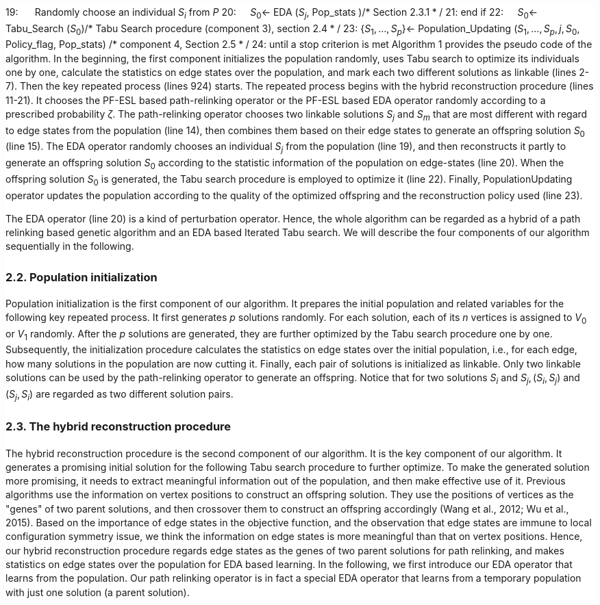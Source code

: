 19: $\quad$ Randomly choose an individual $S_{i}$ from $P$
20: $\quad S_{0} \leftarrow$ EDA $\left(S_{j}\right.$, Pop_stats $) / *$ Section $2.3 .1 * /$
21: end if
22: $\quad S_{0} \leftarrow$ Tabu_Search $\left(S_{0}\right) / *$ Tabu Search procedure (component 3), section $2.4 * /$
23: $\left\{S_{1}, \ldots, S_{p}\right\} \leftarrow$ Population_Updating $\left(S_{1}, \ldots, S_{p}, j, S_{0}\right.$, Policy_flag, Pop_stats) /* component 4, Section $2.5 * /$
24: until a stop criterion is met
Algorithm 1 provides the pseudo code of the algorithm. In the beginning, the first component initializes the population randomly, uses Tabu search to optimize its individuals one by one, calculate the statistics on edge states over the population, and mark each two different solutions as linkable (lines 2-7). Then the key repeated process (lines 924) starts. The repeated process begins with the hybrid reconstruction procedure (lines 11-21). It chooses the PF-ESL based path-relinking operator or the PF-ESL based EDA operator randomly according to a prescribed probability $\zeta$. The path-relinking operator chooses two linkable solutions $S_{j}$ and $S_{m}$ that are most different with regard to edge states from the population (line 14), then combines them based on their edge states to generate an offspring solution $S_{0}$ (line 15). The EDA operator randomly chooses an individual $S_{j}$ from the population (line 19), and then reconstructs it partly to generate an offspring solution $S_{0}$
according to the statistic information of the population on edge-states (line 20). When the offspring solution $S_{0}$ is generated, the Tabu search procedure is employed to optimize it (line 22). Finally, PopulationUpdating operator updates the population according to the quality of the optimized offspring and the reconstruction policy used (line 23).

The EDA operator (line 20) is a kind of perturbation operator. Hence, the whole algorithm can be regarded as a hybrid of a path relinking based genetic algorithm and an EDA based Iterated Tabu search. We will describe the four components of our algorithm sequentially in the following.

### 2.2. Population initialization

Population initialization is the first component of our algorithm. It prepares the initial population and related variables for the following key repeated process. It first generates $p$ solutions randomly. For each solution, each of its $n$ vertices is assigned to $V_{0}$ or $V_{1}$ randomly. After the $p$ solutions are generated, they are further optimized by the Tabu search procedure one by one. Subsequently, the initialization procedure calculates the statistics on edge states over the initial population, i.e., for each edge, how many solutions in the population are now cutting it. Finally, each pair of solutions is initialized as linkable. Only two linkable solutions can be used by the path-relinking operator to generate an offspring. Notice that for two solutions $S_{i}$ and $S_{j},\left(S_{i}, S_{j}\right)$ and $\left(S_{j}, S_{i}\right)$ are regarded as two different solution pairs.

### 2.3. The hybrid reconstruction procedure

The hybrid reconstruction procedure is the second component of our algorithm. It is the key component of our algorithm. It generates a promising initial solution for the following Tabu search procedure to further optimize. To make the generated solution more promising, it needs to extract meaningful information out of the population, and then make effective use of it. Previous algorithms use the information on vertex positions to construct an offspring solution. They use the positions of vertices as the "genes" of two parent solutions, and then crossover them to construct an offspring accordingly (Wang et al., 2012; Wu et al., 2015). Based on the importance of edge states in the objective function, and the observation that edge states are immune to local configuration symmetry issue, we think the information on edge states is more meaningful than that on vertex positions. Hence, our hybrid reconstruction procedure regards edge states as the genes of two parent solutions for path relinking, and makes statistics on edge states over the population for EDA based learning. In the following, we first introduce our EDA operator that learns from the population. Our path relinking operator is in fact a special EDA operator that learns from a temporary population with just one solution (a parent solution).
